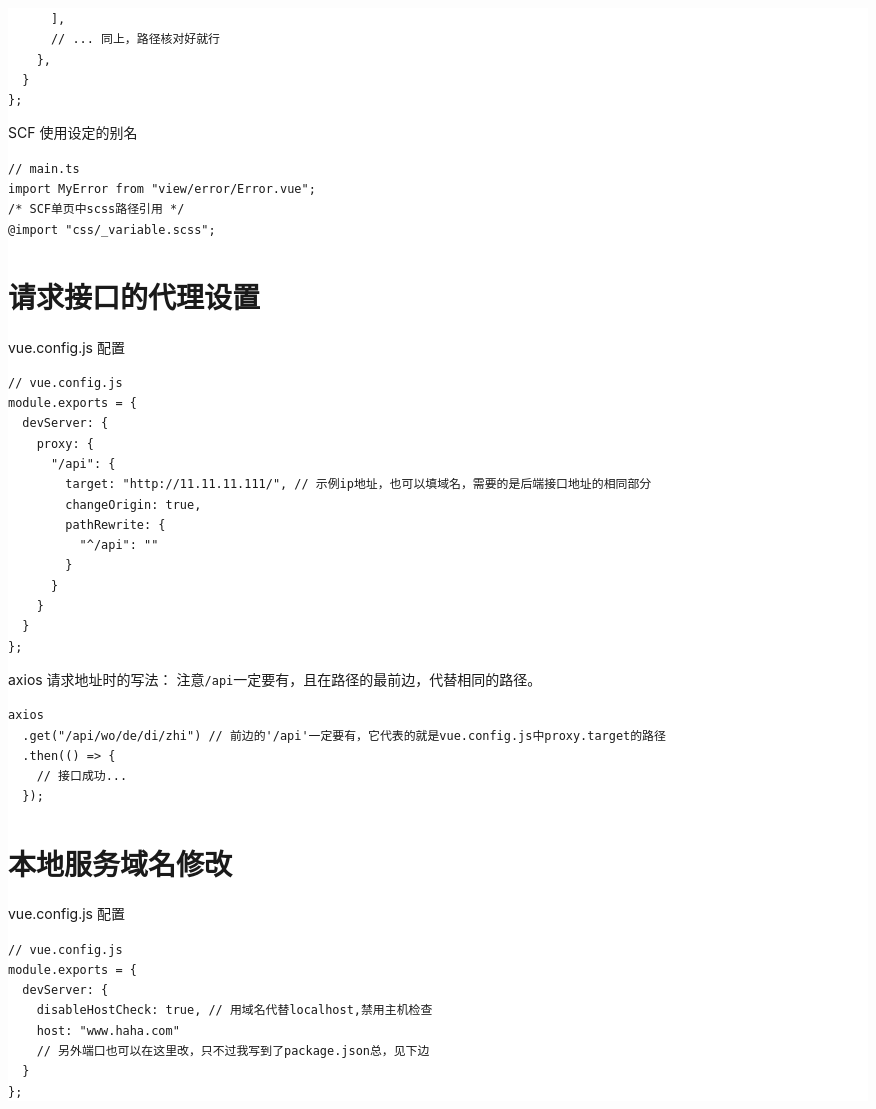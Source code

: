 ```
      ],
      // ... 同上，路径核对好就行
    },
  }
};
```

SCF 使用设定的别名

```
// main.ts
import MyError from "view/error/Error.vue";
/* SCF单页中scss路径引用 */
@import "css/_variable.scss";
```

# 请求接口的代理设置

vue.config.js 配置

```
// vue.config.js
module.exports = {
  devServer: {
    proxy: {
      "/api": {
        target: "http://11.11.11.111/", // 示例ip地址，也可以填域名，需要的是后端接口地址的相同部分
        changeOrigin: true,
        pathRewrite: {
          "^/api": ""
        }
      }
    }
  }
};
```

axios 请求地址时的写法： 注意`/api`一定要有，且在路径的最前边，代替相同的路径。

```
axios
  .get("/api/wo/de/di/zhi") // 前边的'/api'一定要有，它代表的就是vue.config.js中proxy.target的路径
  .then(() => {
    // 接口成功...
  });
```

# 本地服务域名修改

vue.config.js 配置

```
// vue.config.js
module.exports = {
  devServer: {
    disableHostCheck: true, // 用域名代替localhost,禁用主机检查
    host: "www.haha.com"
    // 另外端口也可以在这里改，只不过我写到了package.json总，见下边
  }
};
```
